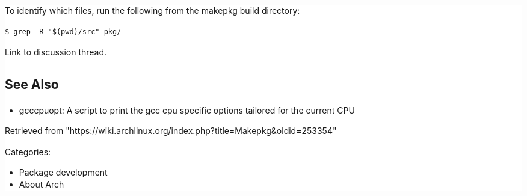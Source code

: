 To identify which files, run the following from the makepkg build
directory:

    $ grep -R "$(pwd)/src" pkg/

Link to discussion thread.

See Also
--------

-   gcccpuopt: A script to print the gcc cpu specific options tailored
    for the current CPU

Retrieved from
"https://wiki.archlinux.org/index.php?title=Makepkg&oldid=253354"

Categories:

-   Package development
-   About Arch
